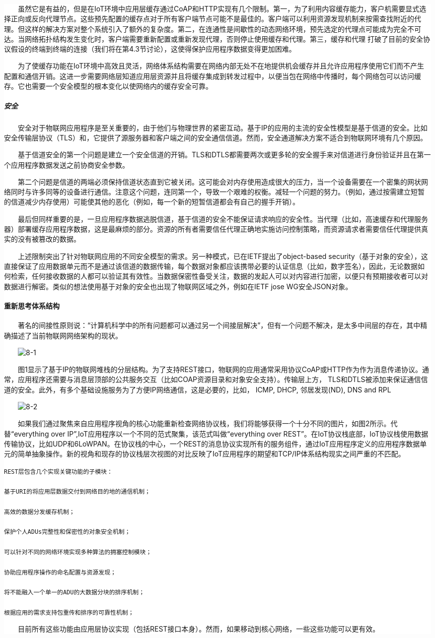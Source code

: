 　　虽然它是有益的，但是在IoT环境中应用层缓存通过CoAP和HTTP实现有几个限制。第一，为了利用内容缓存能力，客户机需要显式选择正向或反向代理节点。这些预先配置的缓存点对于所有客户端节点可能不是最佳的。客户端可以利用资源发现机制来按需查找附近的代理。但这样的解决方案对整个系统引入了额外的复杂度。第二，在连通性是间歇性的动态网络环境，预先选定的代理点可能成为完全不可达。当网络拓扑结构发生变化时，客户端需要重新配置或重新发现代理，否则停止使用缓存和代理。第三，缓存和代理
打破了目前的安全协议假设的终端到终端的连接（我们将在第4.3节讨论），这使得保护应用程序数据变得更加困难。

　　为了使缓存功能在IoT环境中高效且灵活，网络体系结构需要在网络内部无处不在地提供机会缓存并且允许应用程序使用它们而不产生配置和通信开销。这进一步需要网络层知道应用层资源并且将缓存集成到转发过程中，以便当包在网络中传播时，每个网络包可以访问缓存。它也需要一个安全模型的根本变化以使网络内的缓存安全可靠。

##### 安全

　　安全对于物联网应用程序是至关重要的，由于他们与物理世界的紧密互动。基于IP的应用的主流的安全性模型是基于信道的安全。比如安全传输层协议（TLS）和，它提供了源服务器和客户端之间的安全通信信道。然而，安全通道解决方案不适合到物联网环境有几个原因。

　　基于信道安全的第一个问题是建立一个安全信道的开销。TLS和DTLS都需要两次或更多轮的安全握手来对信道进行身份验证并且在第一个应用程序数据发送之前协商安全参数。

　　第二个问题是信道的两端必须保持信道状态直到它被关闭。这可能会对内存使用造成很大的压力，当一个设备需要在一个密集的网状网络同时与许多同等的设备进行通信。注意这个问题，连同第一个，导致一个艰难的权衡。减轻一个问题的努力。（例如，通过按需建立短暂的信道减少内存使用）可能使其他的恶化（例如，每一个新的短暂信道都会有自己的握手开销）。

　　最后但同样重要的是，一旦应用程序数据逃脱信道，基于信道的安全不能保证请求响应的安全性。当代理（比如，高速缓存和代理服务器）部署缓存应用程序数据，这是最麻烦的部分。资源的所有者需要信任代理正确地实施访问控制策略，而资源请求者需要信任代理提供真实的没有被篡改的数据。

　　上述限制突出了针对物联网应用的不同安全模型的需求。另一种模式，已在IETF提出了object-based security（基于对象的安全），这直接保证了应用数据单元而不是通过该信道的数据传输，每个数据对象都应该携带必要的认证信息（比如，数字签名），因此，无论数据如何检索，任何接收数据的人都可以验证其有效性。当数据保密性备受关注，数据的发起人可以对内容进行加密，以便只有预期接收者可以对数据进行解密。类似的想法使用基于对象的安全也出现了物联网区域之外，例如在IETF jose WG安全JSON对象。

#### 重新思考体系结构

　　著名的间接性原则说：“计算机科学中的所有问题都可以通过另一个间接层解决”，但有一个问题不解决，是太多中间层的存在，其中精确描述了当前物联网网络架构的现状。

　　![8-1](http://ohe7ixo05.bkt.clouddn.com/2017/3/8-1.png)

　　图1显示了基于IP的物联网堆栈的分层结构。为了支持REST接口，物联网的应用通常采用协议CoAP或HTTP作为作为消息传递协议。通常，应用程序还需要与消息层顶部的公共服务交互（比如COAP资源目录和对象安全支持）。传输层上方， TLS和DTLS被添加来保证通信信道的安全。此外，有多个基础设施服务为了方便IP网络通信，这是必要的，比如， ICMP, DHCP, 邻居发现(ND), DNS and RPL


　　![8-2](http://ohe7ixo05.bkt.clouddn.com/2017/3/8-2.png)

　　如果我们通过聚焦来自应用程序视角的核心功能重新检查网络协议栈，我们将能够获得一个十分不同的图片，如图2所示。代替“everything over IP”,IoT应用程序以一个不同的范式聚集，该范式叫做“everything over REST”。在IoT协议栈底部，IoT协议栈使用数据传输协议，比如UDP和6LoWPAN。在协议栈的中心，一个REST的消息协议实现所有的服务组件，通过IoT应用程序定义的应用程序数据单元的简单抽象操作。新的视角和现存的协议栈层次视图的对比反映了IoT应用程序的期望和TCP/IP体系结构现实之间严重的不匹配。

    REST层包含几个实现关键功能的子模块：

    基于URI的将应用层数据交付到网络目的地的通信机制；

    高效的数据分发缓存机制；

    保护个人ADUs完整性和保密性的对象安全机制；

    可以针对不同的网络环境实现多种算法的拥塞控制模块；

    协助应用程序操作的命名配置与资源发现；

    将不能融入一个单一的ADU的大数据分块的排序机制；

    根据应用的需求支持包重传和排序的可靠性机制；

　　目前所有这些功能由应用层协议实现（包括REST接口本身）。然而，如果移动到核心网络，一些这些功能可以更有效。
